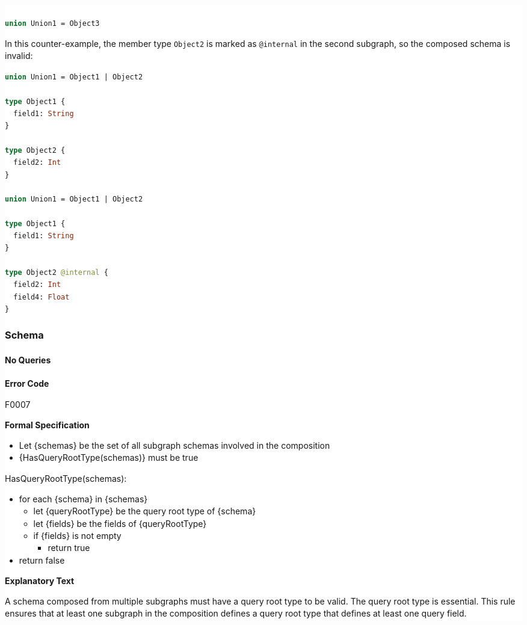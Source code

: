 ```graphql example

union Union1 = Object3
```

In this counter-example, the member type `Object2` is marked as `@internal` in the second subgraph, so the composed schema is invalid:

```graphql counter-example
union Union1 = Object1 | Object2

type Object1 {
  field1: String
}

type Object2 {
  field2: Int
}

union Union1 = Object1 | Object2

type Object1 {
  field1: String
}

type Object2 @internal {
  field2: Int
  field4: Float
}
```

### Schema

#### No Queries

**Error Code**

F0007

**Formal Specification**

- Let {schemas} be the set of all subgraph schemas involved in the composition
- {HasQueryRootType(schemas)} must be true

HasQueryRootType(schemas):

- for each {schema} in {schemas}
  - let {queryRootType} be the query root type of {schema}
  - let {fields} be the fields of {queryRootType}
  - if {fields} is not empty
    - return true
- return false

**Explanatory Text**

A schema composed from multiple subgraphs must have a query root type to be valid. The query root type is essential. This rule ensures that at least one subgraph in the composition defines a query root type that defines at least one query field.
